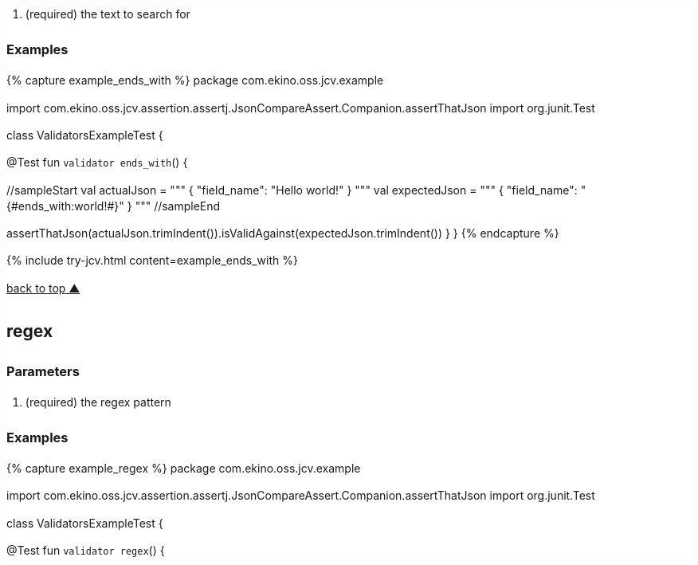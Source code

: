 1. (required) the text to search for

### Examples

{% capture example_ends_with %}
package com.ekino.oss.jcv.example

import com.ekino.oss.jcv.assertion.assertj.JsonCompareAssert.Companion.assertThatJson
import org.junit.Test

class ValidatorsExampleTest {

@Test
fun `validator ends_with`() {

//sampleStart
val actualJson = &quot;&quot;&quot;
{
  &quot;field_name&quot;: &quot;Hello world!&quot;
}
&quot;&quot;&quot;
val expectedJson = &quot;&quot;&quot;
{
  &quot;field_name&quot;: &quot;{#ends_with:world!#}&quot;
}
&quot;&quot;&quot;
//sampleEnd

assertThatJson(actualJson.trimIndent()).isValidAgainst(expectedJson.trimIndent())
}
}
{% endcapture %}

{% include try-jcv.html content=example_ends_with %}

[back to top ▲](#top)

## regex

### Parameters

1. (required) the regex pattern

### Examples

{% capture example_regex %}
package com.ekino.oss.jcv.example

import com.ekino.oss.jcv.assertion.assertj.JsonCompareAssert.Companion.assertThatJson
import org.junit.Test

class ValidatorsExampleTest {

@Test
fun `validator regex`() {
